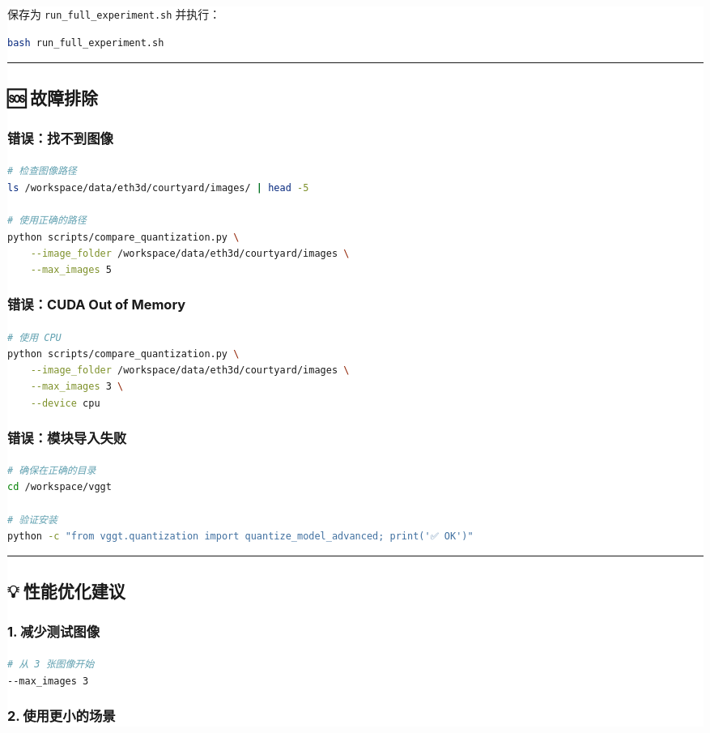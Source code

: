 保存为 `run_full_experiment.sh` 并执行：

```bash
bash run_full_experiment.sh
```

---

## 🆘 故障排除

### 错误：找不到图像

```bash
# 检查图像路径
ls /workspace/data/eth3d/courtyard/images/ | head -5

# 使用正确的路径
python scripts/compare_quantization.py \
    --image_folder /workspace/data/eth3d/courtyard/images \
    --max_images 5
```

### 错误：CUDA Out of Memory

```bash
# 使用 CPU
python scripts/compare_quantization.py \
    --image_folder /workspace/data/eth3d/courtyard/images \
    --max_images 3 \
    --device cpu
```

### 错误：模块导入失败

```bash
# 确保在正确的目录
cd /workspace/vggt

# 验证安装
python -c "from vggt.quantization import quantize_model_advanced; print('✅ OK')"
```

---

## 💡 性能优化建议

### 1. 减少测试图像

```bash
# 从 3 张图像开始
--max_images 3
```

### 2. 使用更小的场景
